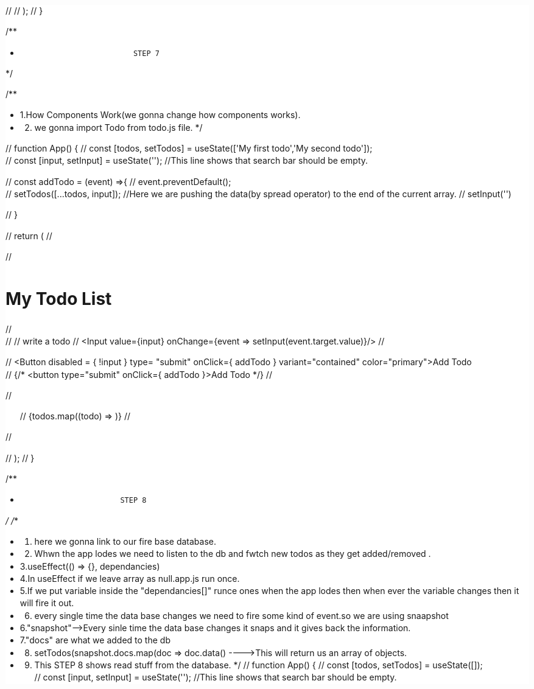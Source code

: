 //     </div>
//   );
// }

 /**
  *                               STEP 7
  */

 /**
  * 1.How Components Work(we gonna change how components works).
  * 2. we gonna import Todo from todo.js file.
  */

//  function App() {
//   const [todos, setTodos] = useState(['My first todo','My second todo']);   
//   const [input, setInput] = useState('');  //This line shows that search bar should be empty.
  
//   const addTodo = (event) =>{
//     event.preventDefault();      
//     setTodos([...todos, input]);        //Here we are pushing the data(by spread operator) to the end of the current array.
//     setInput('')

//   }

//   return (
//     <div className="App">
//       <h1>My Todo List </h1>
//       <form>
//         <FormControl>
//             <InputLabel>write a todo</InputLabel>
//             <Input value={input} onChange={event => setInput(event.target.value)}/>
//         </FormControl>       

//         <Button disabled = { !input } type= "submit" onClick={ addTodo } variant="contained" color="primary">Add Todo</Button>             
//         {/* <button type="submit" onClick={ addTodo }>Add Todo</button> */}
//       </form>

//       <ul>
//         {todos.map((todo) => <Todo text={todo}/>)}
//       </ul>

//     </div>
//   );
// }

/**
 *                            STEP 8
 */
/**
 * 1. here we gonna link to our fire base database.
 * 2. Whwn the app lodes we need to listen to the db and fwtch new todos as they get added/removed .
 * 3.useEffect(() => {}, dependancies) 
 * 4.In useEffect if we leave array as null.app.js run once. 
 * 5.If we put variable inside the "dependancies[]" runce ones when the app lodes then when ever the variable changes then it will fire it out.
 * 6. every single time the data base changes we need to fire some kind of event.so we are using snaapshot
 * 6."snapshot"-->Every sinle time the data base changes it snaps and it gives back the information.
 * 7."docs" are what we added to the db
 * 8. setTodos(snapshot.docs.map(doc => doc.data() ---->This will return us an array of objects.
 * 9. This STEP 8 shows read stuff from the database.
 */
// function App() {
//   const [todos, setTodos] = useState([]);   
//   const [input, setInput] = useState('');  //This line shows that search bar should be empty.
  